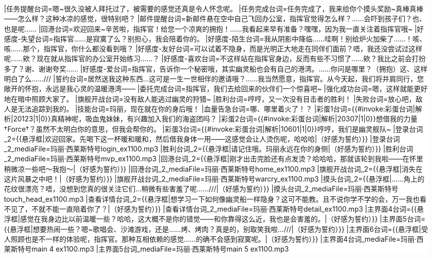 |任务提醒台词=嗯~很久没被人拜托过了，被需要的感觉还真是令人怀念呢。
|任务完成台词=任务完成了，我来给你个摸头奖励~真棒真棒——怎么样？这种冰凉的感觉，很特别吧？
|邮件提醒台词=新邮件悬在空中自己飞回办公室，指挥官觉得怎么样？……会吓到孩子们？也、也是呢……
|回港台词=欢迎回来~辛苦啦，指挥官！给您一个凉爽的拥抱！……我看起来早有准备？嘿嘿，因为我一直关注着指挥官哦~
|好感度-失望台词=指挥官……是寂寞了么？别担心，我会陪着你的。
|好感度-陌生台词=我从阴影中降临……哇啊！别给炉火加柴了……！咳、咳……那个，指挥官，你什么都没看到哦？
|好感度-友好台词=可以试着不隐身，而是光明正大地走在同伴们面前？唔，我还没尝试过这样呢……欸？现在就从指挥官的办公室开始练习……？
|好感度-喜欢台词=不这样站在指挥官身边，反而有些不习惯了……欸？我比之前会打扮多了？谢、谢谢夸奖……
|好感度-爱台词=指挥官，告诉你一个秘密哦，其实幽灵船也会有自己的港湾。……你问是哪里？（拥抱）这、这样明白了么……///
|誓约台词=居然送我这种东西…这可是一生一世相伴的邀请哦？……我当然愿意，指挥官。从今天起，我们将并肩同行，您敞开的怀抱，永远是我心灵的温暖港湾——
|委托完成台词=指挥官，我们去给回来的伙伴们一个惊喜吧~
|强化成功台词=嗯，这样就能更好地在暗中照顾大家了。
|旗舰开战台词=没有敌人能逃过幽灵的狩猎~
|胜利台词=哼哼，又一次没有目击者的胜利！
|失败台词=放心吧，敌人是无法追踪到我的。
|技能台词=玛丽，现在就在你的身后哦！
|血量告急台词=哪、哪里着火了！？
|彩蛋1台词={{#invoke:彩蛋台词|解析|20123|1|0}}真精神呢，吸血鬼妹妹，有兴趣加入我们的海盗团吗？
|彩蛋2台词={{#invoke:彩蛋台词|解析|20307|1|0}}想借我的力量†Force†？虽然不太明白你的意思，但我会帮你的。
|彩蛋3台词={{#invoke:彩蛋台词|解析|10601|1|0}}哼哼，我们是幽灵舰队~
|登录台词_2={{悬浮框|欢迎回家。先喝下这一杯暖和暖和，然后借我身体一用——这感觉会让人烫伤呢，哈哈哈|（好感为誓约）}}
|登录台词_2_mediaFile=玛丽·西莱斯特号login_ex1100.mp3
|胜利台词_2={{悬浮框|请记住哦。玛丽永远在你的身侧|（好感为誓约）}}
|胜利台词_2_mediaFile=玛丽·西莱斯特号mvp_ex1100.mp3
|回港台词_2={{悬浮框|刚才出击完脸还有点发烫？哈哈哈，那就该轮到我啦——在怀里稍微凉一些吧～我抱～|（好感为誓约）}}
|回港台词_2_mediaFile=玛丽·西莱斯特号home_ex1100.mp3
|旗舰开战台词_2={{悬浮框|消失在这片风暴之中吧！|（好感为誓约）}}
|旗舰开战台词_2_mediaFile=玛丽·西莱斯特号warcry_ex1100.mp3
|摸头台词_2={{悬浮框|……角上的花纹很漂亮？唔，没想到您真的很关注它们…稍微有些害羞了呢……///|（好感为誓约）}}
|摸头台词_2_mediaFile=玛丽·西莱斯特号touch_head_ex1100.mp3
|查看详情台词_2={{悬浮框|想学习一下如何像幽灵船一样隐身？这可不能教。且不说你学不学的会，万一我也看不见了，不就不能一直陪着你了？|（好感为誓约）}}
|查看详情台词_2_mediaFile=玛丽·西莱斯特号detail_ex1100.mp3
|主界面4台词={{悬浮框|感觉在我身边比以前温暖一些？哈哈，这大概不是你的错觉——和你靠得这么近，我也是会害羞的。|（好感为誓约）}}
|主界面5台词={{悬浮框|想要热闹一些？嗯~歌唱会、沙滩游戏，还是……烤、烤肉？真是的，别取笑我啦…///|（好感为誓约）}}
|主界面6台词={{悬浮框|受人照顾也是不一样的体验呢，指挥官。那种互相依赖的感觉……的确不会感到寂寞呢。|（好感为誓约）}}
|主界面4台词_mediaFile=玛丽·西莱斯特号main 4 ex1100.mp3
|主界面5台词_mediaFile=玛丽·西莱斯特号main 5 ex1100.mp3